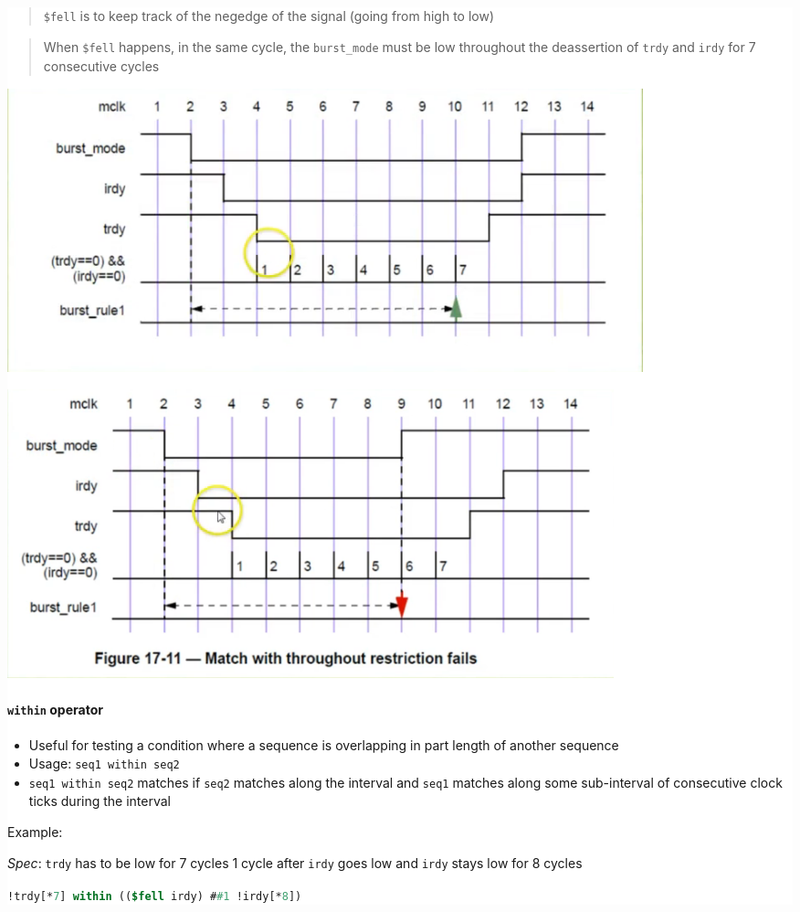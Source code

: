 > `$fell` is to keep track of the negedge of the signal (going from high to low)

> When `$fell` happens, in the same cycle, the `burst_mode` must be low throughout the deassertion of `trdy` and `irdy` for 7 consecutive cycles

![](/note_img/matching_throughout_sequence.png)

![](/note_img/failing_throughout_sequence.png)

#### `within` operator

- Useful for testing a condition where a sequence is overlapping in part length of another sequence
- Usage: `seq1 within seq2`
- `seq1 within seq2` matches if `seq2` matches along the interval and `seq1` matches along some sub-interval of consecutive clock ticks during the interval

Example:

_Spec_: `trdy` has to be low for 7 cycles 1 cycle after `irdy` goes low and `irdy` stays low for 8 cycles

```sv
!trdy[*7] within (($fell irdy) ##1 !irdy[*8])
```
